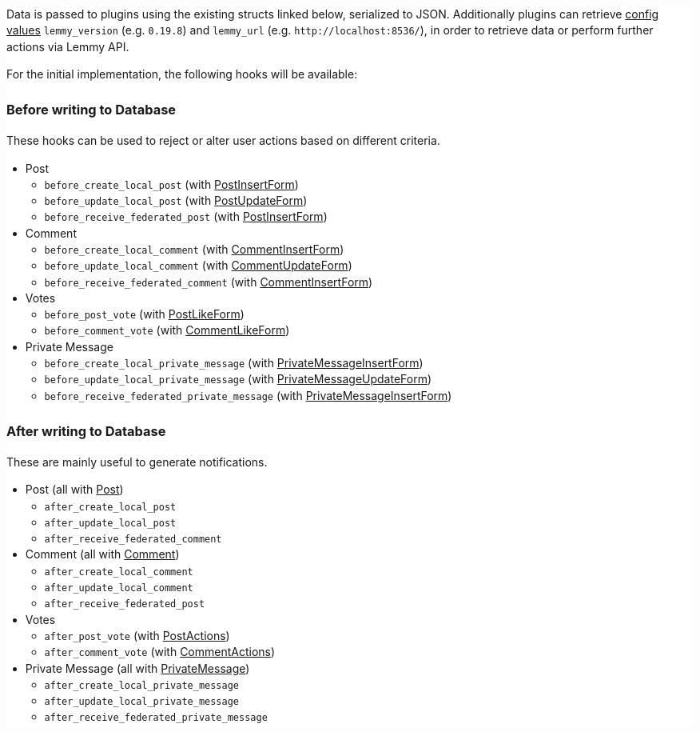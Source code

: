 Data is passed to plugins using the existing structs linked below, serialized to JSON. Additionally plugins can retrieve [config values](https://github.com/extism/go-pdk?tab=readme-ov-file#configs) `lemmy_version` (e.g. `0.19.8`) and `lemmy_url` (e.g. `http://localhost:8536/`), in order to retrieve data or perform further actions via Lemmy API.

For the initial implementation, the following hooks will be available:

### Before writing to Database

These hooks can be used to reject or alter user actions based on different criteria.

- Post
  - `before_create_local_post` (with [PostInsertForm](https://github.com/LemmyNet/lemmy/blob/main/crates/db_schema/src/source/post.rs#L101))
  - `before_update_local_post` (with [PostUpdateForm](https://github.com/LemmyNet/lemmy/blob/main/crates/db_schema/src/source/post.rs#L150))
  - `before_receive_federated_post` (with [PostInsertForm](https://github.com/LemmyNet/lemmy/blob/main/crates/db_schema/src/source/post.rs#L101))
- Comment
  - `before_create_local_comment` (with [CommentInsertForm](https://github.com/LemmyNet/lemmy/blob/main/crates/db_schema/src/source/comment.rs#L68))
  - `before_update_local_comment` (with [CommentUpdateForm](https://github.com/LemmyNet/lemmy/blob/main/crates/db_schema/src/source/comment.rs#L93))
  - `before_receive_federated_comment` (with [CommentInsertForm](https://github.com/LemmyNet/lemmy/blob/main/crates/db_schema/src/source/comment.rs#L68))
- Votes
  - `before_post_vote` (with [PostLikeForm](https://github.com/LemmyNet/lemmy/blob/main/crates/db_schema/src/source/post.rs#L215))
  - `before_comment_vote` (with [CommentLikeForm](https://github.com/LemmyNet/lemmy/blob/main/crates/db_schema/src/source/comment.rs#L133))
- Private Message
  - `before_create_local_private_message` (with [PrivateMessageInsertForm](https://github.com/LemmyNet/lemmy/blob/main/crates/db_schema/src/source/comment.rs#L116))
  - `before_update_local_private_message` (with [PrivateMessageUpdateForm](https://github.com/LemmyNet/lemmy/blob/main/crates/db_schema/src/source/private_message.rs#L63))
  - `before_receive_federated_private_message` (with [PrivateMessageInsertForm](https://github.com/LemmyNet/lemmy/blob/main/crates/db_schema/src/source/comment.rs#L116))

### After writing to Database

These are mainly useful to generate notifications.

- Post (all with [Post](https://github.com/LemmyNet/lemmy/blob/0.19.7/crates/db_schema/src/source/post.rs#L18))
  - `after_create_local_post`
  - `after_update_local_post`
  - `after_receive_federated_comment`
- Comment (all with [Comment](https://github.com/LemmyNet/lemmy/blob/0.19.7/crates/db_schema/src/source/comment.rs#L26))
  - `after_create_local_comment`
  - `after_update_local_comment`
  - `after_receive_federated_post`
- Votes
  - `after_post_vote` (with [PostActions](https://github.com/LemmyNet/lemmy/blob/main/crates/db_schema/src/source/post.rs#L185))
  - `after_comment_vote` (with [CommentActions](https://github.com/LemmyNet/lemmy/blob/main/crates/db_schema/src/source/comment.rs#L116))
- Private Message (all with [PrivateMessage](https://github.com/LemmyNet/lemmy/blob/0.19.7/crates/db_schema/src/source/private_message.rs#L25))
  - `after_create_local_private_message`
  - `after_update_local_private_message`
  - `after_receive_federated_private_message`
